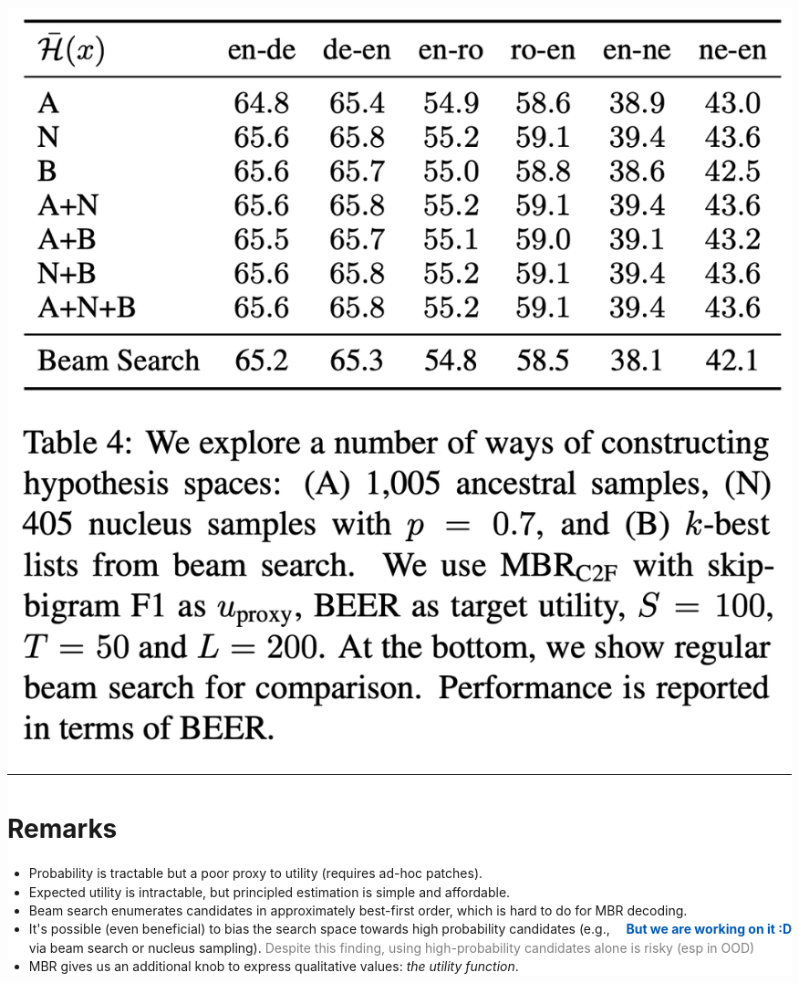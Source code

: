
![bg right 90%](img/mbr-comp.png "caption")


---

# Remarks

* Probability is tractable but a poor proxy to utility (requires ad-hoc patches).
* Expected utility is intractable, but principled estimation is simple and affordable.
* Beam search enumerates candidates in approximately best-first order,
 which is hard to do for MBR decoding. **<span style='color: #005AB5; float:right; '>But we are working on it :D</span>**
* It's possible (even beneficial) to bias the search space towards high probability candidates (e.g., via beam search or nucleus sampling).
<span style='color: gray;'>Despite this finding, using high-probability candidates alone is risky (esp in OOD)</span>
* MBR gives us an additional knob to express qualitative values: *the utility function*.
